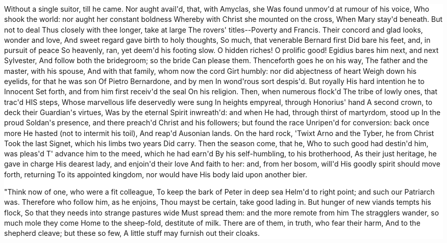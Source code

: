 Without a single suitor, till he came.
Nor aught avail'd, that, with Amyclas, she
Was found unmov'd at rumour of his voice,
Who shook the world: nor aught her constant boldness
Whereby with Christ she mounted on the cross,
When Mary stay'd beneath.  But not to deal
Thus closely with thee longer, take at large
The rovers' titles--Poverty and Francis.
Their concord and glad looks, wonder and love,
And sweet regard gave birth to holy thoughts,
So much, that venerable Bernard first
Did bare his feet, and, in pursuit of peace
So heavenly, ran, yet deem'd his footing slow.
O hidden riches!  O prolific good!
Egidius bares him next, and next Sylvester,
And follow both the bridegroom; so the bride
Can please them.  Thenceforth goes he on his way,
The father and the master, with his spouse,
And with that family, whom now the cord
Girt humbly: nor did abjectness of heart
Weigh down his eyelids, for that he was son
Of Pietro Bernardone, and by men
In wond'rous sort despis'd.  But royally
His hard intention he to Innocent
Set forth, and from him first receiv'd the seal
On his religion.  Then, when numerous flock'd
The tribe of lowly ones, that trac'd HIS steps,
Whose marvellous life deservedly were sung
In heights empyreal, through Honorius' hand
A second crown, to deck their Guardian's virtues,
Was by the eternal Spirit inwreath'd: and when
He had, through thirst of martyrdom, stood up
In the proud Soldan's presence, and there preach'd
Christ and his followers; but found the race
Unripen'd for conversion: back once more
He hasted (not to intermit his toil),
And reap'd Ausonian lands.  On the hard rock,
'Twixt Arno and the Tyber, he from Christ
Took the last Signet, which his limbs two years
Did carry.  Then the season come, that he,
Who to such good had destin'd him, was pleas'd
T' advance him to the meed, which he had earn'd
By his self-humbling, to his brotherhood,
As their just heritage, he gave in charge
His dearest lady, and enjoin'd their love
And faith to her: and, from her bosom, will'd
His goodly spirit should move forth, returning
To its appointed kingdom, nor would have
His body laid upon another bier.

"Think now of one, who were a fit colleague,
To keep the bark of Peter in deep sea
Helm'd to right point; and such our Patriarch was.
Therefore who follow him, as he enjoins,
Thou mayst be certain, take good lading in.
But hunger of new viands tempts his flock,
So that they needs into strange pastures wide
Must spread them: and the more remote from him
The stragglers wander, so much mole they come
Home to the sheep-fold, destitute of milk.
There are of them, in truth, who fear their harm,
And to the shepherd cleave; but these so few,
A little stuff may furnish out their cloaks.
